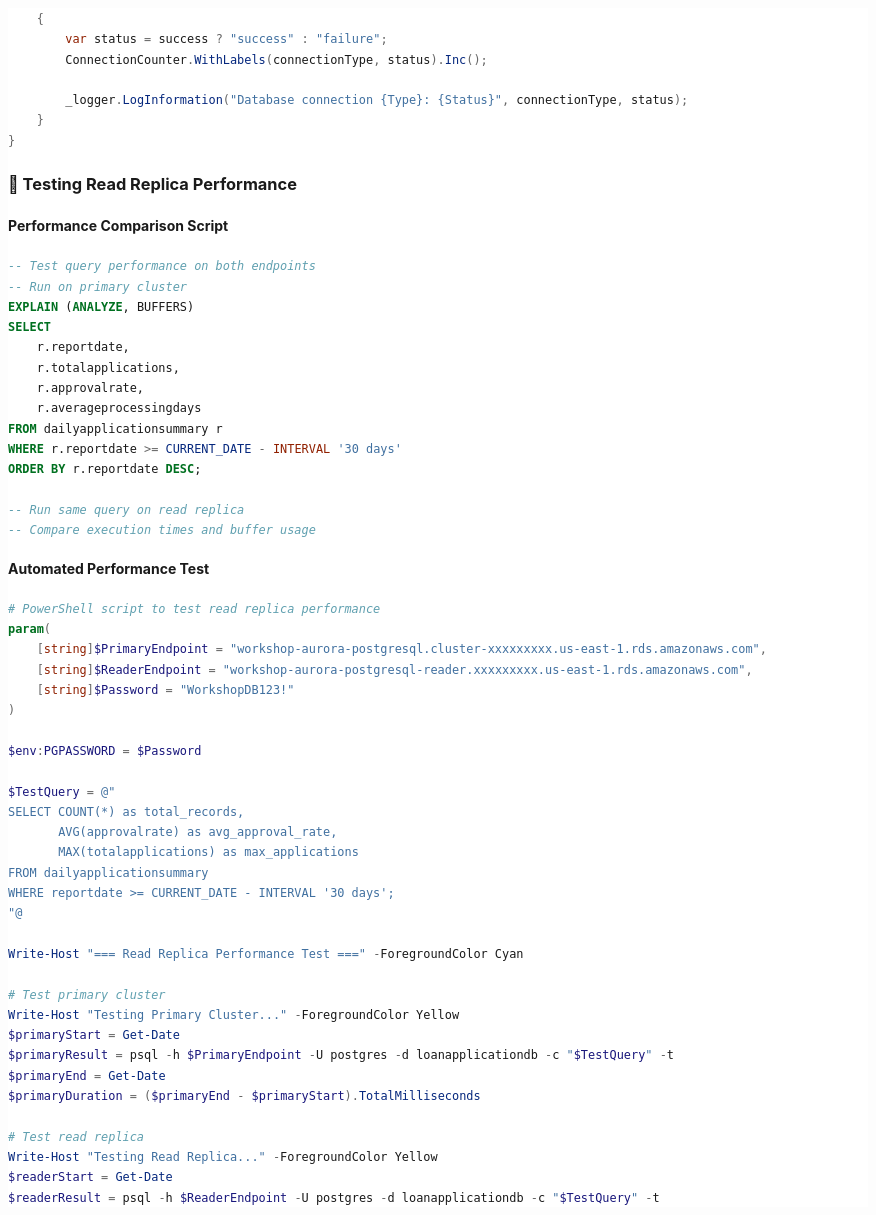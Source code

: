 ```csharp
    {
        var status = success ? "success" : "failure";
        ConnectionCounter.WithLabels(connectionType, status).Inc();
        
        _logger.LogInformation("Database connection {Type}: {Status}", connectionType, status);
    }
}
```

### 🔧 Testing Read Replica Performance

#### Performance Comparison Script
```sql
-- Test query performance on both endpoints
-- Run on primary cluster
EXPLAIN (ANALYZE, BUFFERS)
SELECT 
    r.reportdate,
    r.totalapplications,
    r.approvalrate,
    r.averageprocessingdays
FROM dailyapplicationsummary r
WHERE r.reportdate >= CURRENT_DATE - INTERVAL '30 days'
ORDER BY r.reportdate DESC;

-- Run same query on read replica
-- Compare execution times and buffer usage
```

#### Automated Performance Test
```powershell
# PowerShell script to test read replica performance
param(
    [string]$PrimaryEndpoint = "workshop-aurora-postgresql.cluster-xxxxxxxxx.us-east-1.rds.amazonaws.com",
    [string]$ReaderEndpoint = "workshop-aurora-postgresql-reader.xxxxxxxxx.us-east-1.rds.amazonaws.com",
    [string]$Password = "WorkshopDB123!"
)

$env:PGPASSWORD = $Password

$TestQuery = @"
SELECT COUNT(*) as total_records,
       AVG(approvalrate) as avg_approval_rate,
       MAX(totalapplications) as max_applications
FROM dailyapplicationsummary 
WHERE reportdate >= CURRENT_DATE - INTERVAL '30 days';
"@

Write-Host "=== Read Replica Performance Test ===" -ForegroundColor Cyan

# Test primary cluster
Write-Host "Testing Primary Cluster..." -ForegroundColor Yellow
$primaryStart = Get-Date
$primaryResult = psql -h $PrimaryEndpoint -U postgres -d loanapplicationdb -c "$TestQuery" -t
$primaryEnd = Get-Date
$primaryDuration = ($primaryEnd - $primaryStart).TotalMilliseconds

# Test read replica
Write-Host "Testing Read Replica..." -ForegroundColor Yellow
$readerStart = Get-Date
$readerResult = psql -h $ReaderEndpoint -U postgres -d loanapplicationdb -c "$TestQuery" -t
```